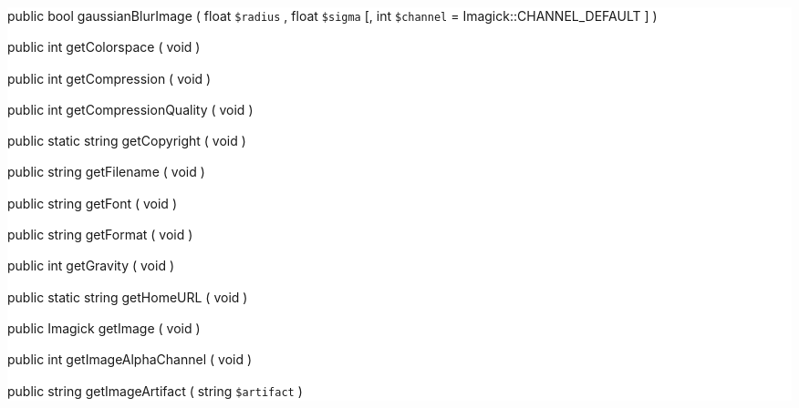 <span class="modifier">public</span> <span class="type">bool</span>
<span class="methodname">gaussianBlurImage</span> ( <span
class="methodparam"><span class="type">float</span> `$radius`</span> ,
<span class="methodparam"><span class="type">float</span>
`$sigma`</span> \[, <span class="methodparam"><span
class="type">int</span> `$channel`<span class="initializer"> =
Imagick::CHANNEL\_DEFAULT</span></span> \] )

<span class="modifier">public</span> <span class="type">int</span> <span
class="methodname">getColorspace</span> ( <span
class="methodparam">void</span> )

<span class="modifier">public</span> <span class="type">int</span> <span
class="methodname">getCompression</span> ( <span
class="methodparam">void</span> )

<span class="modifier">public</span> <span class="type">int</span> <span
class="methodname">getCompressionQuality</span> ( <span
class="methodparam">void</span> )

<span class="modifier">public</span> <span
class="modifier">static</span> <span class="type">string</span> <span
class="methodname">getCopyright</span> ( <span
class="methodparam">void</span> )

<span class="modifier">public</span> <span class="type">string</span>
<span class="methodname">getFilename</span> ( <span
class="methodparam">void</span> )

<span class="modifier">public</span> <span class="type">string</span>
<span class="methodname">getFont</span> ( <span
class="methodparam">void</span> )

<span class="modifier">public</span> <span class="type">string</span>
<span class="methodname">getFormat</span> ( <span
class="methodparam">void</span> )

<span class="modifier">public</span> <span class="type">int</span> <span
class="methodname">getGravity</span> ( <span
class="methodparam">void</span> )

<span class="modifier">public</span> <span
class="modifier">static</span> <span class="type">string</span> <span
class="methodname">getHomeURL</span> ( <span
class="methodparam">void</span> )

<span class="modifier">public</span> <span class="type">Imagick</span>
<span class="methodname">getImage</span> ( <span
class="methodparam">void</span> )

<span class="modifier">public</span> <span class="type">int</span> <span
class="methodname">getImageAlphaChannel</span> ( <span
class="methodparam">void</span> )

<span class="modifier">public</span> <span class="type">string</span>
<span class="methodname">getImageArtifact</span> ( <span
class="methodparam"><span class="type">string</span> `$artifact`</span>
)
